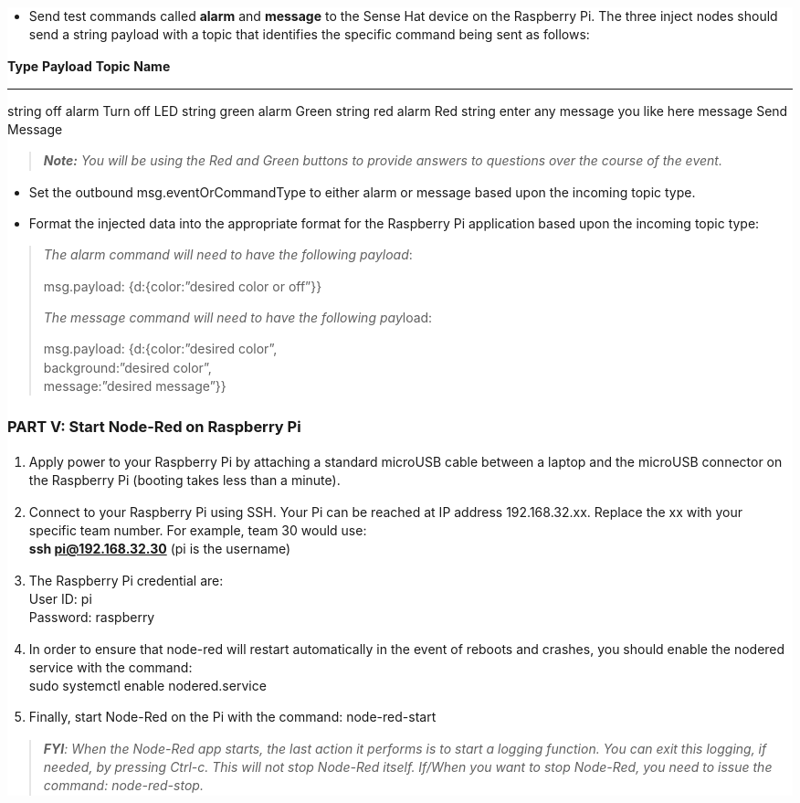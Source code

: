 -   Send test commands called **alarm** and **message** to the Sense Hat
    device on the Raspberry Pi. The three inject nodes should send a
    string payload with a topic that identifies the specific command
    being sent as follows:

  **Type**   **Payload**                       **Topic**   **Name**
  ---------- --------------------------------- ----------- --------------
  string     off                               alarm       Turn off LED
  string     green                             alarm       Green
  string     red                               alarm       Red
  string     enter any message you like here   message     Send Message

> ***Note:** You will be using the Red and Green buttons to provide
> answers to questions over the course of the event.*

-   Set the outbound msg.eventOrCommandType to either alarm or message
    based upon the incoming topic type.

-   Format the injected data into the appropriate format for the
    Raspberry Pi application based upon the incoming topic type:

> *The alarm command will need to have the following payload*:
>
> msg.payload: {d:{color:”desired color or off”}}
>
> *The message command will need to have the following pay*load:
>
> msg.payload: {d:{color:”desired color”,\
> background:”desired color”,\
> message:”desired message”}}

### PART V: Start Node-Red on Raspberry Pi

1.  Apply power to your Raspberry Pi by attaching a standard microUSB
    cable between a laptop and the microUSB connector on the Raspberry
    Pi (booting takes less than a minute).

2.  Connect to your Raspberry Pi using SSH. Your Pi can be reached at IP
    address 192.168.32.xx. Replace the xx with your specific team
    number. For example, team 30 would use:\
    **ssh pi@192.168.32.30** (pi is the username)

3.  The Raspberry Pi credential are:\
    User ID: pi\
    Password: raspberry

4.  In order to ensure that node-red will restart automatically in the
    event of reboots and crashes, you should enable the nodered service
    with the command:\
    sudo systemctl enable nodered.service

5.  Finally, start Node-Red on the Pi with the command: node-red-start

> ***FYI**: When the Node-Red app starts, the last action it performs is
> to start a logging function. You can exit this logging, if needed, by
> pressing Ctrl-c. This will not stop Node-Red itself. If/When you want
> to stop Node-Red, you need to issue the command: node-red-stop.*
